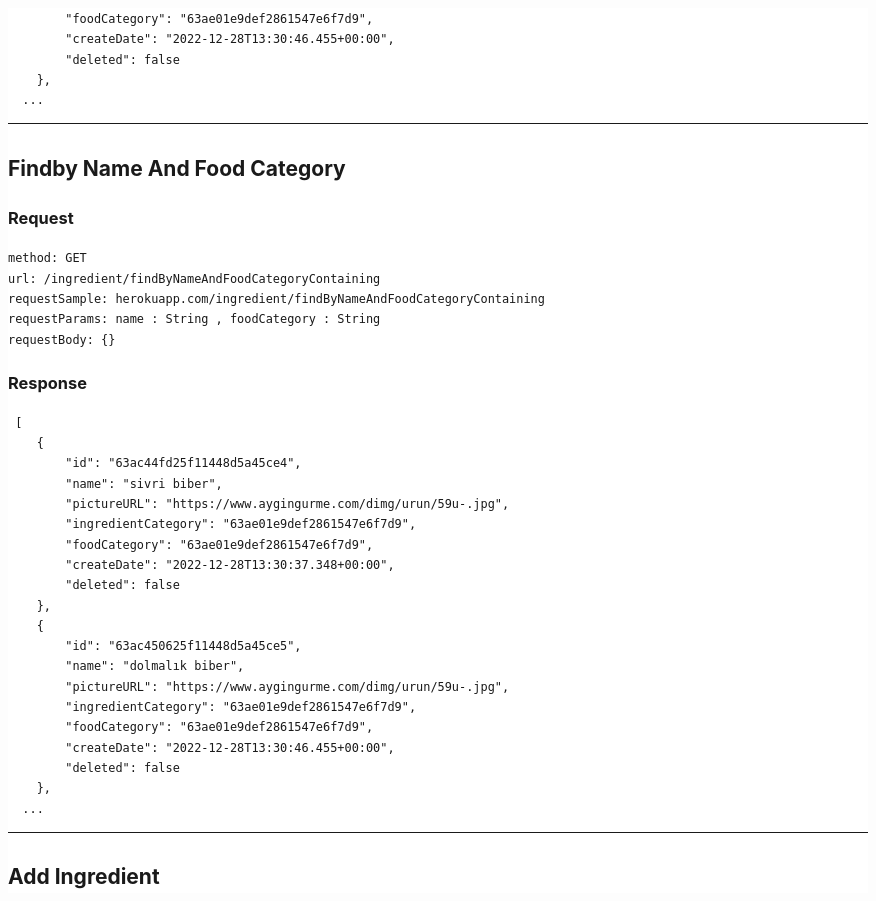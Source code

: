 ````
        "foodCategory": "63ae01e9def2861547e6f7d9",
        "createDate": "2022-12-28T13:30:46.455+00:00",
        "deleted": false
    },
  ...

````

---


## Findby Name And Food Category

### Request

````
method: GET
url: /ingredient/findByNameAndFoodCategoryContaining
requestSample: herokuapp.com/ingredient/findByNameAndFoodCategoryContaining
requestParams: name : String , foodCategory : String
requestBody: {}
````

### Response

````
 [
    {
        "id": "63ac44fd25f11448d5a45ce4",
        "name": "sivri biber",
        "pictureURL": "https://www.aygingurme.com/dimg/urun/59u-.jpg",
        "ingredientCategory": "63ae01e9def2861547e6f7d9",
        "foodCategory": "63ae01e9def2861547e6f7d9",
        "createDate": "2022-12-28T13:30:37.348+00:00",
        "deleted": false
    },
    {
        "id": "63ac450625f11448d5a45ce5",
        "name": "dolmalık biber",
        "pictureURL": "https://www.aygingurme.com/dimg/urun/59u-.jpg",
        "ingredientCategory": "63ae01e9def2861547e6f7d9",
        "foodCategory": "63ae01e9def2861547e6f7d9",
        "createDate": "2022-12-28T13:30:46.455+00:00",
        "deleted": false
    },
  ...

````

---

## Add Ingredient
